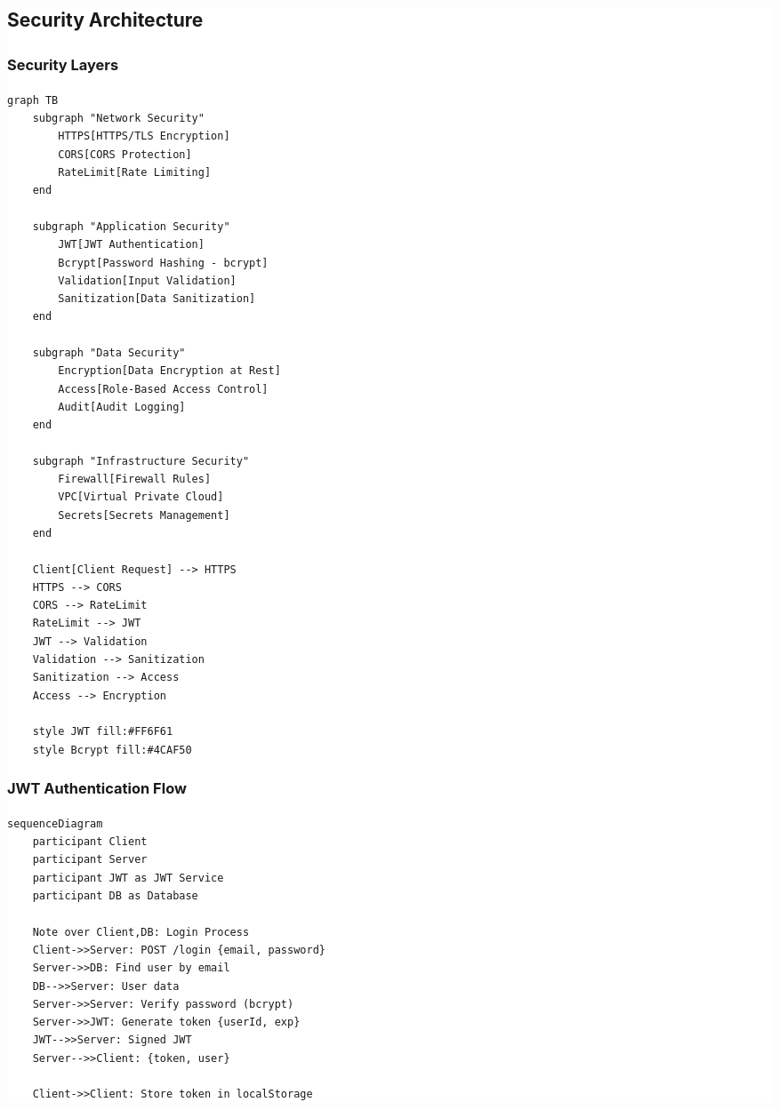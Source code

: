 
## Security Architecture

### Security Layers

```mermaid
graph TB
    subgraph "Network Security"
        HTTPS[HTTPS/TLS Encryption]
        CORS[CORS Protection]
        RateLimit[Rate Limiting]
    end

    subgraph "Application Security"
        JWT[JWT Authentication]
        Bcrypt[Password Hashing - bcrypt]
        Validation[Input Validation]
        Sanitization[Data Sanitization]
    end

    subgraph "Data Security"
        Encryption[Data Encryption at Rest]
        Access[Role-Based Access Control]
        Audit[Audit Logging]
    end

    subgraph "Infrastructure Security"
        Firewall[Firewall Rules]
        VPC[Virtual Private Cloud]
        Secrets[Secrets Management]
    end

    Client[Client Request] --> HTTPS
    HTTPS --> CORS
    CORS --> RateLimit
    RateLimit --> JWT
    JWT --> Validation
    Validation --> Sanitization
    Sanitization --> Access
    Access --> Encryption

    style JWT fill:#FF6F61
    style Bcrypt fill:#4CAF50
```

### JWT Authentication Flow

```mermaid
sequenceDiagram
    participant Client
    participant Server
    participant JWT as JWT Service
    participant DB as Database

    Note over Client,DB: Login Process
    Client->>Server: POST /login {email, password}
    Server->>DB: Find user by email
    DB-->>Server: User data
    Server->>Server: Verify password (bcrypt)
    Server->>JWT: Generate token {userId, exp}
    JWT-->>Server: Signed JWT
    Server-->>Client: {token, user}

    Client->>Client: Store token in localStorage
```